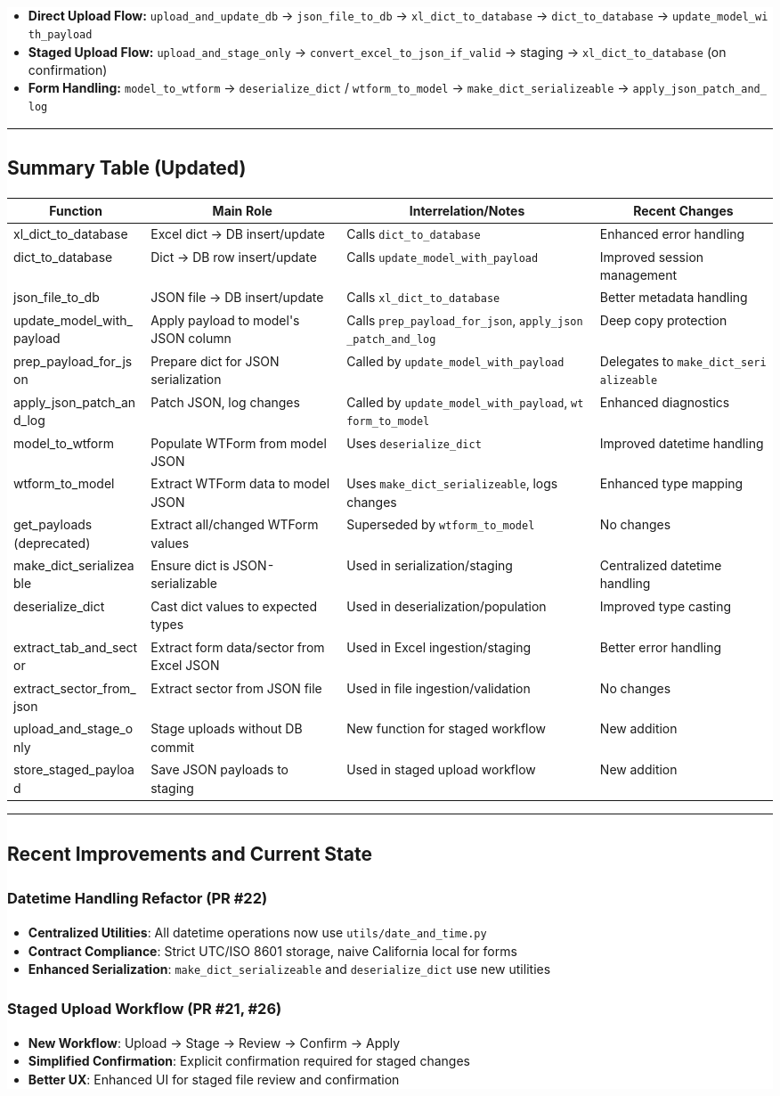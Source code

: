 - **Direct Upload Flow:** `upload_and_update_db` → `json_file_to_db` → `xl_dict_to_database` → `dict_to_database` → `update_model_with_payload`
- **Staged Upload Flow:** `upload_and_stage_only` → `convert_excel_to_json_if_valid` → staging → `xl_dict_to_database` (on confirmation)
- **Form Handling:** `model_to_wtform` → `deserialize_dict` / `wtform_to_model` → `make_dict_serializeable` → `apply_json_patch_and_log`

---

## Summary Table (Updated)

| Function                | Main Role                                 | Interrelation/Notes                        | Recent Changes |
|-------------------------|-------------------------------------------|--------------------------------------------|----------------|
| xl_dict_to_database     | Excel dict → DB insert/update             | Calls `dict_to_database`                   | Enhanced error handling |
| dict_to_database        | Dict → DB row insert/update               | Calls `update_model_with_payload`          | Improved session management |
| json_file_to_db         | JSON file → DB insert/update              | Calls `xl_dict_to_database`                | Better metadata handling |
| update_model_with_payload | Apply payload to model's JSON column    | Calls `prep_payload_for_json`, `apply_json_patch_and_log` | Deep copy protection |
| prep_payload_for_json   | Prepare dict for JSON serialization       | Called by `update_model_with_payload`      | Delegates to `make_dict_serializeable` |
| apply_json_patch_and_log| Patch JSON, log changes                   | Called by `update_model_with_payload`, `wtform_to_model` | Enhanced diagnostics |
| model_to_wtform         | Populate WTForm from model JSON           | Uses `deserialize_dict`                    | Improved datetime handling |
| wtform_to_model         | Extract WTForm data to model JSON         | Uses `make_dict_serializeable`, logs changes | Enhanced type mapping |
| get_payloads (deprecated)| Extract all/changed WTForm values        | Superseded by `wtform_to_model`            | No changes |
| make_dict_serializeable | Ensure dict is JSON-serializable          | Used in serialization/staging              | Centralized datetime handling |
| deserialize_dict        | Cast dict values to expected types        | Used in deserialization/population         | Improved type casting |
| extract_tab_and_sector  | Extract form data/sector from Excel JSON  | Used in Excel ingestion/staging            | Better error handling |
| extract_sector_from_json| Extract sector from JSON file             | Used in file ingestion/validation          | No changes |
| upload_and_stage_only   | Stage uploads without DB commit           | New function for staged workflow           | New addition |
| store_staged_payload    | Save JSON payloads to staging             | Used in staged upload workflow             | New addition |

---

## Recent Improvements and Current State

### Datetime Handling Refactor (PR #22)
- **Centralized Utilities**: All datetime operations now use `utils/date_and_time.py`
- **Contract Compliance**: Strict UTC/ISO 8601 storage, naive California local for forms
- **Enhanced Serialization**: `make_dict_serializeable` and `deserialize_dict` use new utilities

### Staged Upload Workflow (PR #21, #26)
- **New Workflow**: Upload → Stage → Review → Confirm → Apply
- **Simplified Confirmation**: Explicit confirmation required for staged changes
- **Better UX**: Enhanced UI for staged file review and confirmation
